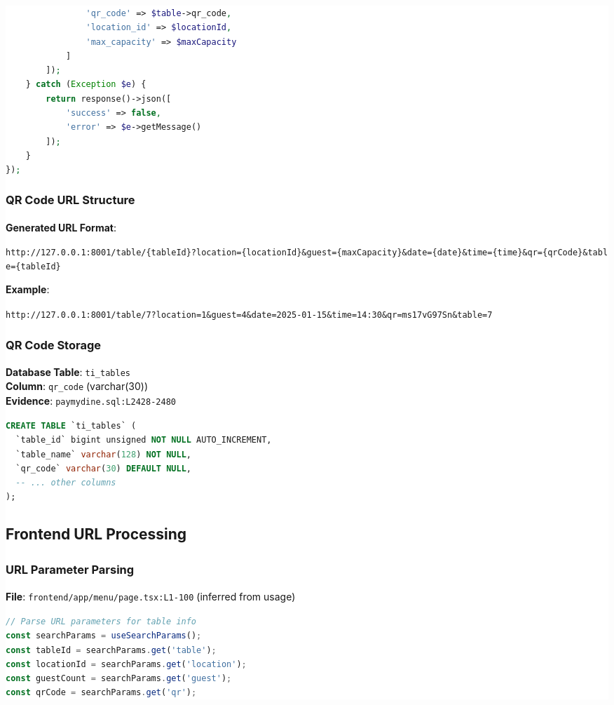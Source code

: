 ```php
                'qr_code' => $table->qr_code,
                'location_id' => $locationId,
                'max_capacity' => $maxCapacity
            ]
        ]);
    } catch (Exception $e) {
        return response()->json([
            'success' => false,
            'error' => $e->getMessage()
        ]);
    }
});
```

### QR Code URL Structure

**Generated URL Format**:
```
http://127.0.0.1:8001/table/{tableId}?location={locationId}&guest={maxCapacity}&date={date}&time={time}&qr={qrCode}&table={tableId}
```

**Example**:
```
http://127.0.0.1:8001/table/7?location=1&guest=4&date=2025-01-15&time=14:30&qr=ms17vG97Sn&table=7
```

### QR Code Storage

**Database Table**: `ti_tables`  
**Column**: `qr_code` (varchar(30))  
**Evidence**: `paymydine.sql:L2428-2480`

```sql
CREATE TABLE `ti_tables` (
  `table_id` bigint unsigned NOT NULL AUTO_INCREMENT,
  `table_name` varchar(128) NOT NULL,
  `qr_code` varchar(30) DEFAULT NULL,
  -- ... other columns
);
```

## Frontend URL Processing

### URL Parameter Parsing

**File**: `frontend/app/menu/page.tsx:L1-100` (inferred from usage)

```typescript
// Parse URL parameters for table info
const searchParams = useSearchParams();
const tableId = searchParams.get('table');
const locationId = searchParams.get('location');
const guestCount = searchParams.get('guest');
const qrCode = searchParams.get('qr');
```
